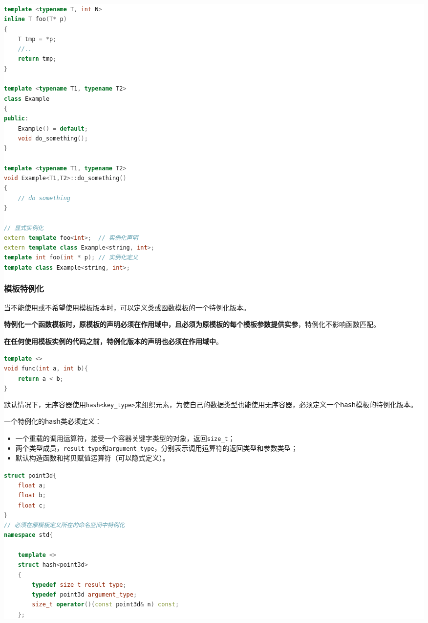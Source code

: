 ```c++
template <typename T, int N>
inline T foo(T* p)
{
	T tmp = *p;
	//..
	return tmp;
}

template <typename T1, typename T2>
class Example
{
public:
	Example() = default;
	void do_something();
}

template <typename T1, typename T2>
void Example<T1,T2>::do_something()
{
	// do something
}

// 显式实例化
extern template foo<int>;  // 实例化声明
extern template class Example<string, int>;
template int foo(int * p); // 实例化定义
template class Example<string, int>;
```

<h3 id="template_specialization">模板特例化</h3>

当不能使用或不希望使用模板版本时，可以定义类或函数模板的一个特例化版本。

**特例化一个函数模板时，原模板的声明必须在作用域中，且必须为原模板的每个模板参数提供实参**，特例化不影响函数匹配。

**在任何使用模板实例的代码之前，特例化版本的声明也必须在作用域中**。

```c++
template <>
void func(int a, int b){
	return a < b;
}
```

默认情况下，无序容器使用`hash<key_type>`来组织元素，为使自己的数据类型也能使用无序容器，必须定义一个hash模板的特例化版本。

一个特例化的hash类必须定义：

*	一个重载的调用运算符，接受一个容器关键字类型的对象，返回`size_t`；
*	两个类型成员，`result_type`和`argument_type`，分别表示调用运算符的返回类型和参数类型；
*	默认构造函数和拷贝赋值运算符（可以隐式定义）。

```c++
struct point3d{
	float a;
	float b;
	float c;
}
// 必须在原模板定义所在的命名空间中特例化
namespace std{	

	template <>
	struct hash<point3d>
	{
		typedef size_t result_type;
		typedef point3d argument_type;
		size_t operator()(const point3d& n) const;
	};
```